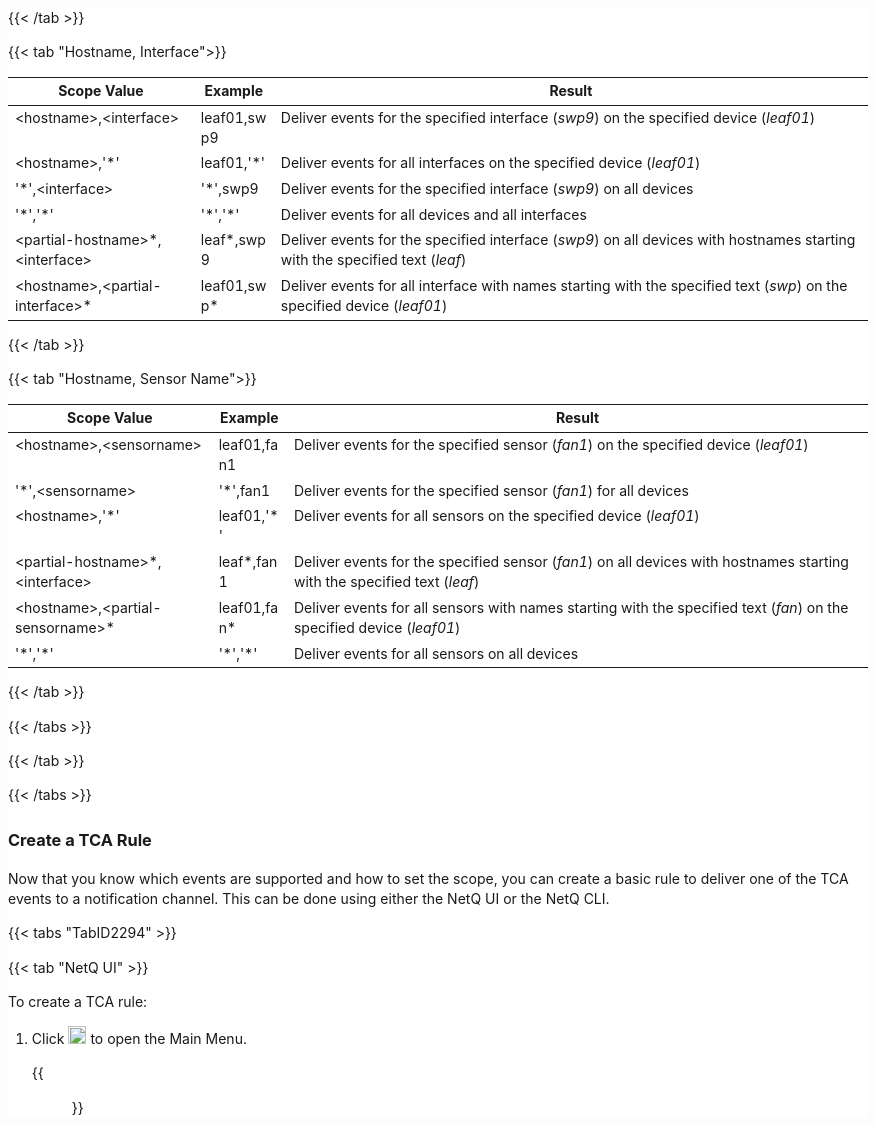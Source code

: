 {{< /tab >}}

{{< tab "Hostname, Interface">}}

| Scope Value | Example | Result |
| --------------- | ---------- | -------- |
| \<hostname>,\<interface> | leaf01,swp9 | Deliver events for the specified interface (*swp9*) on the specified device (*leaf01*) |
| \<hostname>,\'\*\' | leaf01,\'\*\' | Deliver events for all interfaces on the specified device (*leaf01*) |
| \'\*\',\<interface> | \'\*\',swp9 | Deliver events for the specified interface (*swp9*) on all devices |
| \'\*\',\'\*\' | \'\*\',\'\*\' | Deliver events for all devices and all interfaces |
| \<partial-hostname>\*,\<interface> | leaf*,swp9 | Deliver events for the specified interface (*swp9*) on all devices with hostnames starting with the specified text (*leaf*) |
| \<hostname>,\<partial-interface>\* | leaf01,swp* | Deliver events for all interface with names starting with the specified text (*swp*) on the specified device (*leaf01*) |

{{< /tab >}}

{{< tab "Hostname, Sensor Name">}}

| Scope Value | Example | Result |
| --------------- | ---------- | -------- |
| \<hostname>,\<sensorname> | leaf01,fan1 | Deliver events for the specified sensor (*fan1*) on the specified device (*leaf01*) |
| \'\*\',\<sensorname> | \'\*\',fan1 | Deliver events for the specified sensor (*fan1*) for all devices |
|  \<hostname>,\'\*\' | leaf01,\'\*\' | Deliver events for all sensors on the specified device (*leaf01*) |
| \<partial-hostname>\*,\<interface> | leaf*,fan1 | Deliver events for the specified sensor (*fan1*) on all devices with hostnames starting with the specified text (*leaf*) |
| \<hostname>,\<partial-sensorname>\* | leaf01,fan* | Deliver events for all sensors with names starting with the specified text (*fan*) on the specified device (*leaf01*) |
| \'\*\',\'\*\' | \'\*\',\'\*\' | Deliver events for all sensors on all devices |

{{< /tab >}}

{{< /tabs >}}

{{< /tab >}}

{{< /tabs >}}

### Create a TCA Rule

Now that you know which events are supported and how to set the scope, you can create a basic rule to deliver one of the TCA events to a notification channel. This can be done using either the NetQ UI or the NetQ CLI.

{{< tabs "TabID2294" >}}

{{< tab "NetQ UI" >}}

To create a TCA rule:

1. Click <img src="https://icons.cumulusnetworks.com/01-Interface-Essential/03-Menu/navigation-menu.svg" height="18" width="18"/> to open the Main Menu.

    {{<figure src="/images/netq/main-menu-tcarules-selected-300.png" width="600">}}
